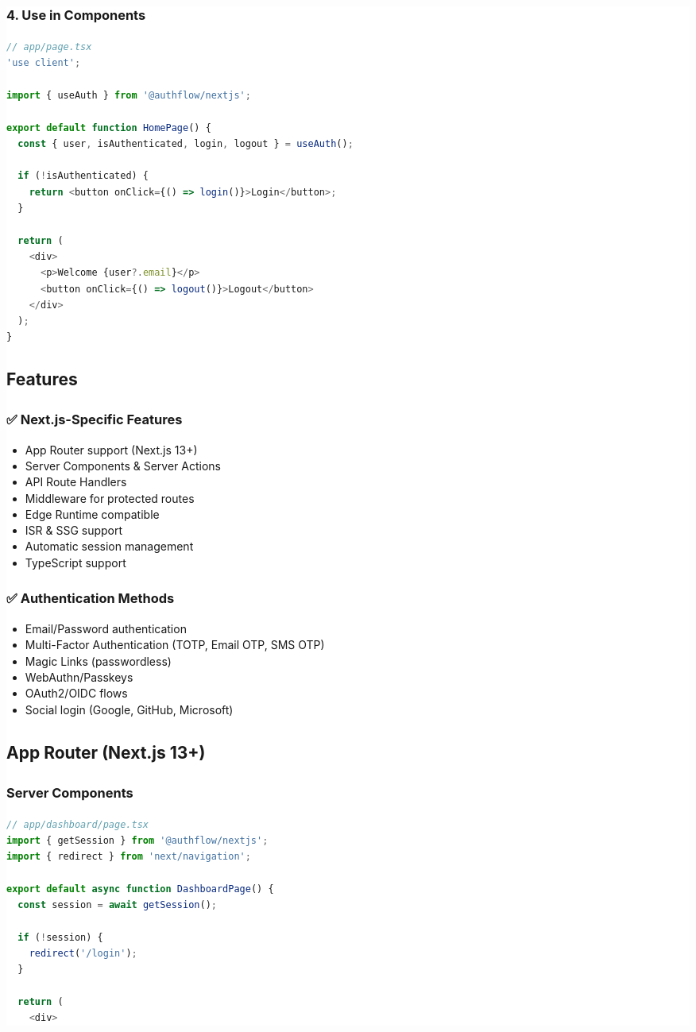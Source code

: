 ### 4. Use in Components

```typescript
// app/page.tsx
'use client';

import { useAuth } from '@authflow/nextjs';

export default function HomePage() {
  const { user, isAuthenticated, login, logout } = useAuth();
  
  if (!isAuthenticated) {
    return <button onClick={() => login()}>Login</button>;
  }
  
  return (
    <div>
      <p>Welcome {user?.email}</p>
      <button onClick={() => logout()}>Logout</button>
    </div>
  );
}
```

## Features

### ✅ Next.js-Specific Features
- App Router support (Next.js 13+)
- Server Components & Server Actions
- API Route Handlers
- Middleware for protected routes
- Edge Runtime compatible
- ISR & SSG support
- Automatic session management
- TypeScript support

### ✅ Authentication Methods
- Email/Password authentication
- Multi-Factor Authentication (TOTP, Email OTP, SMS OTP)
- Magic Links (passwordless)
- WebAuthn/Passkeys
- OAuth2/OIDC flows
- Social login (Google, GitHub, Microsoft)

## App Router (Next.js 13+)

### Server Components

```typescript
// app/dashboard/page.tsx
import { getSession } from '@authflow/nextjs';
import { redirect } from 'next/navigation';

export default async function DashboardPage() {
  const session = await getSession();
  
  if (!session) {
    redirect('/login');
  }
  
  return (
    <div>
```